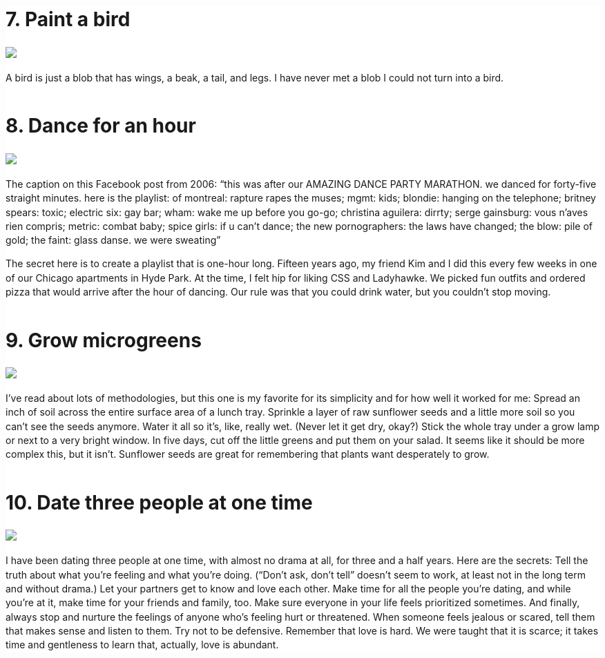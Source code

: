 # 7. Paint a bird

![](https://miro.medium.com/v2/resize:fit:700/1*lZurz60OXCOcAOXMKW5W0w.jpeg)

A bird is just a blob that has wings, a beak, a tail, and legs. I have never met a blob I could not turn into a bird.

# 8. Dance for an hour

![](https://miro.medium.com/v2/resize:fit:453/1*nSZNEQxfLnjRxrOuZDNrlg.jpeg)

The caption on this Facebook post from 2006: “this was after our AMAZING DANCE PARTY MARATHON. we danced for forty-five straight minutes. here is the playlist: of montreal: rapture rapes the muses; mgmt: kids; blondie: hanging on the telephone; britney spears: toxic; electric six: gay bar; wham: wake me up before you go-go; christina aguilera: dirrty; serge gainsburg: vous n’aves rien compris; metric: combat baby; spice girls: if u can’t dance; the new pornographers: the laws have changed; the blow: pile of gold; the faint: glass danse. we were sweating”

The secret here is to create a playlist that is one-hour long. Fifteen years ago, my friend Kim and I did this every few weeks in one of our Chicago apartments in Hyde Park. At the time, I felt hip for liking CSS and Ladyhawke. We picked fun outfits and ordered pizza that would arrive after the hour of dancing. Our rule was that you could drink water, but you couldn’t stop moving.

# 9. Grow microgreens

![](https://miro.medium.com/v2/resize:fit:700/1*LPRkNC_eBX1gwGUcq6uG0g.jpeg)

I’ve read about lots of methodologies, but this one is my favorite for its simplicity and for how well it worked for me: Spread an inch of soil across the entire surface area of a lunch tray. Sprinkle a layer of raw sunflower seeds and a little more soil so you can’t see the seeds anymore. Water it all so it’s, like, really wet. (Never let it get dry, okay?) Stick the whole tray under a grow lamp or next to a very bright window. In five days, cut off the little greens and put them on your salad. It seems like it should be more complex this, but it isn’t. Sunflower seeds are great for remembering that plants want desperately to grow.

# 10. Date three people at one time

![](https://miro.medium.com/v2/resize:fit:700/1*kg3xWQPmYa9s3Z1Ll9oQjg.jpeg)

I have been dating three people at one time, with almost no drama at all, for three and a half years. Here are the secrets: Tell the truth about what you’re feeling and what you’re doing. (“Don’t ask, don’t tell” doesn’t seem to work, at least not in the long term and without drama.) Let your partners get to know and love each other. Make time for all the people you’re dating, and while you’re at it, make time for your friends and family, too. Make sure everyone in your life feels prioritized sometimes. And finally, always stop and nurture the feelings of anyone who’s feeling hurt or threatened. When someone feels jealous or scared, tell them that makes sense and listen to them. Try not to be defensive. Remember that love is hard. We were taught that it is scarce; it takes time and gentleness to learn that, actually, love is abundant.
